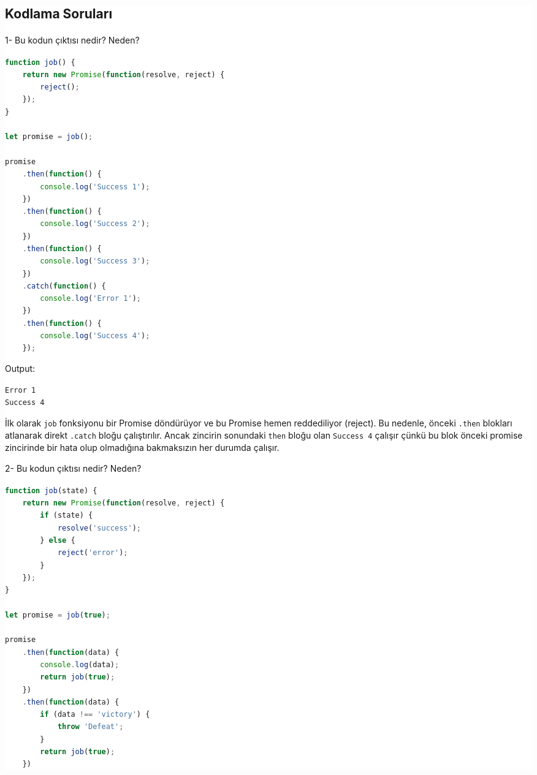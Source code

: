 ## Kodlama Soruları
1- Bu kodun çıktısı nedir? Neden?
```javascript
function job() {
    return new Promise(function(resolve, reject) {
        reject();
    });
}

let promise = job();

promise
    .then(function() {
        console.log('Success 1');
    })
    .then(function() {
        console.log('Success 2');
    })
    .then(function() {
        console.log('Success 3');
    })
    .catch(function() {
        console.log('Error 1');
    })
    .then(function() {
        console.log('Success 4');
    });
```

Output:
```
Error 1
Success 4
```
İlk olarak `job` fonksiyonu bir Promise döndürüyor ve bu Promise hemen reddediliyor (reject). Bu nedenle, önceki `.then` blokları atlanarak direkt `.catch` bloğu çalıştırılır. Ancak zincirin sonundaki `then` bloğu olan `Success 4` çalışır çünkü bu blok önceki promise zincirinde bir hata olup olmadığına bakmaksızın her durumda çalışır.

2- Bu kodun çıktısı nedir? Neden?
```javascript
function job(state) {
    return new Promise(function(resolve, reject) {
        if (state) {
            resolve('success');
        } else {
            reject('error');
        }
    });
}

let promise = job(true);

promise
    .then(function(data) {
        console.log(data);
        return job(true);
    })
    .then(function(data) {
        if (data !== 'victory') {
            throw 'Defeat';
        }
        return job(true);
    })
```